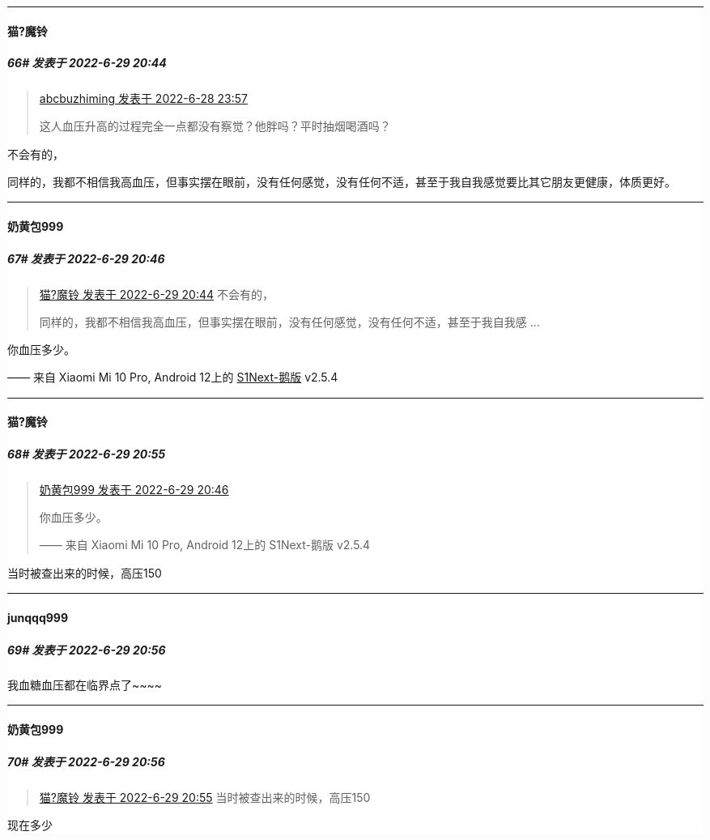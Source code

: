 

*****

####  猫?魔铃  
##### 66#       发表于 2022-6-29 20:44

<blockquote><a href="httphttps://bbs.saraba1st.com/2b/forum.php?mod=redirect&amp;goto=findpost&amp;pid=56451980&amp;ptid=2078416" target="_blank">abcbuzhiming 发表于 2022-6-28 23:57</a>

这人血压升高的过程完全一点都没有察觉？他胖吗？平时抽烟喝酒吗？</blockquote>
不会有的，

同样的，我都不相信我高血压，但事实摆在眼前，没有任何感觉，没有任何不适，甚至于我自我感觉要比其它朋友更健康，体质更好。

*****

####  奶黄包999  
##### 67#       发表于 2022-6-29 20:46

<blockquote><a href="httphttps://bbs.saraba1st.com/2b/forum.php?mod=redirect&amp;goto=findpost&amp;pid=56464011&amp;ptid=2078416" target="_blank">猫?魔铃 发表于 2022-6-29 20:44</a>
不会有的，

同样的，我都不相信我高血压，但事实摆在眼前，没有任何感觉，没有任何不适，甚至于我自我感 ...</blockquote>
你血压多少。

—— 来自 Xiaomi Mi 10 Pro, Android 12上的 [S1Next-鹅版](https://github.com/ykrank/S1-Next/releases) v2.5.4



*****

####  猫?魔铃  
##### 68#       发表于 2022-6-29 20:55

<blockquote><a href="httphttps://bbs.saraba1st.com/2b/forum.php?mod=redirect&amp;goto=findpost&amp;pid=56464049&amp;ptid=2078416" target="_blank">奶黄包999 发表于 2022-6-29 20:46</a>

你血压多少。

—— 来自 Xiaomi Mi 10 Pro, Android 12上的 S1Next-鹅版 v2.5.4</blockquote>
当时被查出来的时候，高压150

*****

####  junqqq999  
##### 69#       发表于 2022-6-29 20:56

我血糖血压都在临界点了~~~~

*****

####  奶黄包999  
##### 70#       发表于 2022-6-29 20:56

<blockquote><a href="httphttps://bbs.saraba1st.com/2b/forum.php?mod=redirect&amp;goto=findpost&amp;pid=56464203&amp;ptid=2078416" target="_blank">猫?魔铃 发表于 2022-6-29 20:55</a>
当时被查出来的时候，高压150</blockquote>
现在多少
